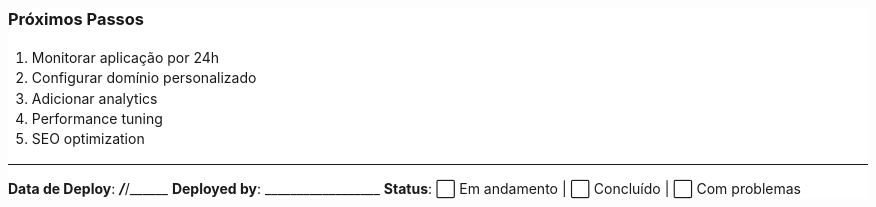 ### Próximos Passos

1. Monitorar aplicação por 24h
2. Configurar domínio personalizado
3. Adicionar analytics
4. Performance tuning
5. SEO optimization

---

**Data de Deploy**: ___/___/______
**Deployed by**: __________________
**Status**: ⬜ Em andamento | ⬜ Concluído | ⬜ Com problemas
